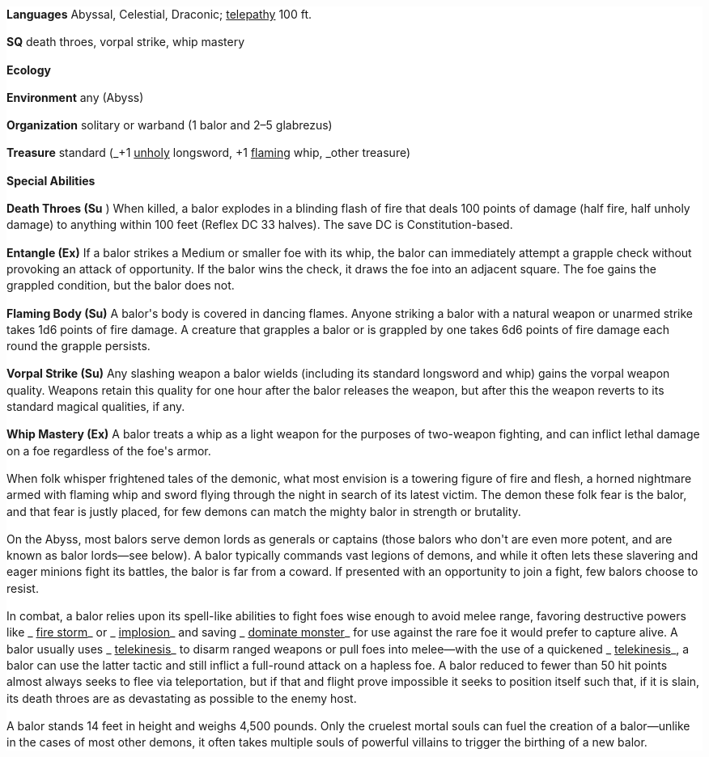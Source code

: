**Languages** Abyssal, Celestial, Draconic; [telepathy](universalMonsterRules#_telepathy) 100 ft.

**SQ** death throes, vorpal strike, whip mastery

**Ecology**

**Environment** any (Abyss)

**Organization** solitary or warband (1 balor and 2–5 glabrezus)

**Treasure** standard (_+1 [unholy](../magicItem_dir/weapons#_unholy) longsword, +1 [flaming](../magicItem_dir/weapons#_weapons-flaming) whip, _other treasure)

**Special Abilities**

**Death Throes (Su** ) When killed, a balor explodes in a blinding flash of fire that deals 100 points of damage (half fire, half unholy damage) to anything within 100 feet (Reflex DC 33 halves). The save DC is Constitution-based.

**Entangle (Ex)** If a balor strikes a Medium or smaller foe with its whip, the balor can immediately attempt a grapple check without provoking an attack of opportunity. If the balor wins the check, it draws the foe into an adjacent square. The foe gains the grappled condition, but the balor does not.

**Flaming Body (Su)** A balor's body is covered in dancing flames. Anyone striking a balor with a natural weapon or unarmed strike takes 1d6 points of fire damage. A creature that grapples a balor or is grappled by one takes 6d6 points of fire damage each round the grapple persists.

**Vorpal Strike (Su)** Any slashing weapon a balor wields (including its standard longsword and whip) gains the vorpal weapon quality. Weapons retain this quality for one hour after the balor releases the weapon, but after this the weapon reverts to its standard magical qualities, if any.

**Whip Mastery (Ex)** A balor treats a whip as a light weapon for the purposes of two-weapon fighting, and can inflict lethal damage on a foe regardless of the foe's armor.

When folk whisper frightened tales of the demonic, what most envision is a towering figure of fire and flesh, a horned nightmare armed with flaming whip and sword flying through the night in search of its latest victim. The demon these folk fear is the balor, and that fear is justly placed, for few demons can match the mighty balor in strength or brutality.

On the Abyss, most balors serve demon lords as generals or captains (those balors who don't are even more potent, and are known as balor lords—see below). A balor typically commands vast legions of demons, and while it often lets these slavering and eager minions fight its battles, the balor is far from a coward. If presented with an opportunity to join a fight, few balors choose to resist.

In combat, a balor relies upon its spell-like abilities to fight foes wise enough to avoid melee range, favoring destructive powers like _ [fire storm](../spell_dir/fireStorm#_fire-storm)_ or _ [implosion](../spell_dir/implosion#_implosion)_ and saving _ [dominate monster](../spell_dir/dominateMonster#_dominate-monster)_ for use against the rare foe it would prefer to capture alive. A balor usually uses _ [telekinesis](../spell_dir/telekinesis#_telekinesis)_ to disarm ranged weapons or pull foes into melee—with the use of a quickened _ [telekinesis](../spell_dir/telekinesis#_telekinesis)_, a balor can use the latter tactic and still inflict a full-round attack on a hapless foe. A balor reduced to fewer than 50 hit points almost always seeks to flee via teleportation, but if that and flight prove impossible it seeks to position itself such that, if it is slain, its death throes are as devastating as possible to the enemy host.

A balor stands 14 feet in height and weighs 4,500 pounds. Only the cruelest mortal souls can fuel the creation of a balor—unlike in the cases of most other demons, it often takes multiple souls of powerful villains to trigger the birthing of a new balor.
